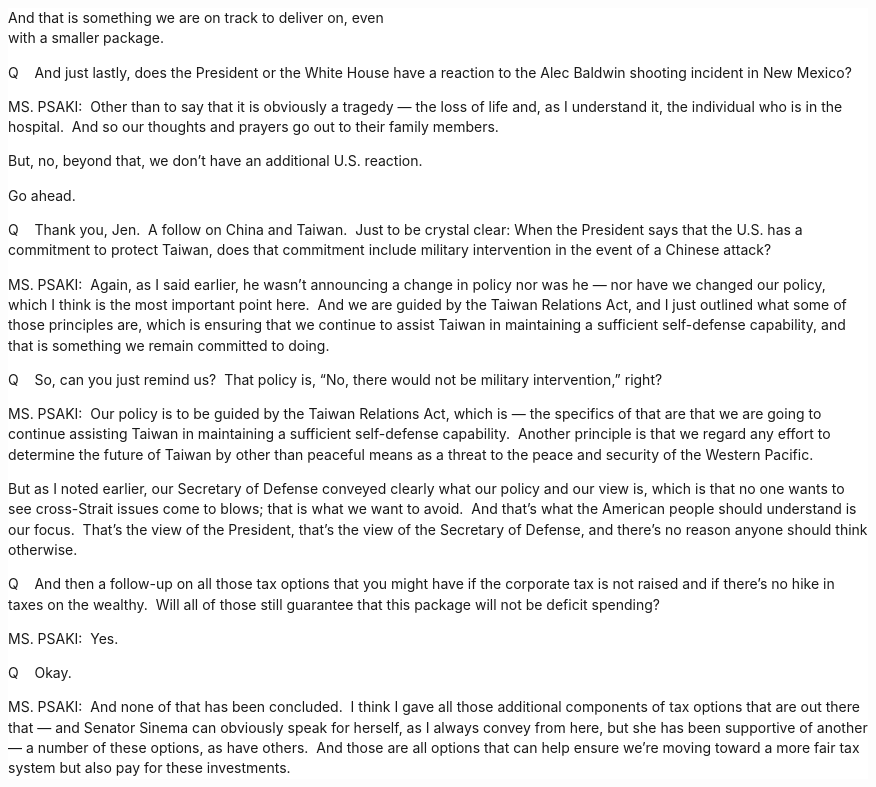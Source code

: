 And that is something we are on track to deliver on, even  
with a smaller package.  
  
Q    And just lastly, does the President or the White House have a
reaction to the Alec Baldwin shooting incident in New Mexico?  
  
MS. PSAKI:  Other than to say that it is obviously a tragedy — the loss
of life and, as I understand it, the individual who is in the hospital. 
And so our thoughts and prayers go out to their family members.  
  
But, no, beyond that, we don’t have an additional U.S. reaction.  
  
Go ahead.  
  
Q    Thank you, Jen.  A follow on China and Taiwan.  Just to be crystal
clear: When the President says that the U.S. has a commitment to protect
Taiwan, does that commitment include military intervention in the event
of a Chinese attack?  
  
MS. PSAKI:  Again, as I said earlier, he wasn’t announcing a change in
policy nor was he — nor have we changed our policy, which I think is the
most important point here.  And we are guided by the Taiwan Relations
Act, and I just outlined what some of those principles are, which is
ensuring that we continue to assist Taiwan in maintaining a sufficient
self-defense capability, and that is something we remain committed to
doing.  
  
Q    So, can you just remind us?  That policy is, “No, there would not
be military intervention,” right?  
  
MS. PSAKI:  Our policy is to be guided by the Taiwan Relations Act,
which is — the specifics of that are that we are going to continue
assisting Taiwan in maintaining a sufficient self-defense capability. 
Another principle is that we regard any effort to determine the future
of Taiwan by other than peaceful means as a threat to the peace and
security of the Western Pacific.  
  
But as I noted earlier, our Secretary of Defense conveyed clearly what
our policy and our view is, which is that no one wants to see
cross-Strait issues come to blows; that is what we want to avoid.  And
that’s what the American people should understand is our focus.  That’s
the view of the President, that’s the view of the Secretary of Defense,
and there’s no reason anyone should think otherwise.  
  
Q    And then a follow-up on all those tax options that you might have
if the corporate tax is not raised and if there’s no hike in taxes on
the wealthy.  Will all of those still guarantee that this package will
not be deficit spending?  
  
MS. PSAKI:  Yes.   
  
Q    Okay.  
  
MS. PSAKI:  And none of that has been concluded.  I think I gave all
those additional components of tax options that are out there that — and
Senator Sinema can obviously speak for herself, as I always convey from
here, but she has been supportive of another — a number of these
options, as have others.  And those are all options that can help ensure
we’re moving toward a more fair tax system but also pay for these
investments.  
  